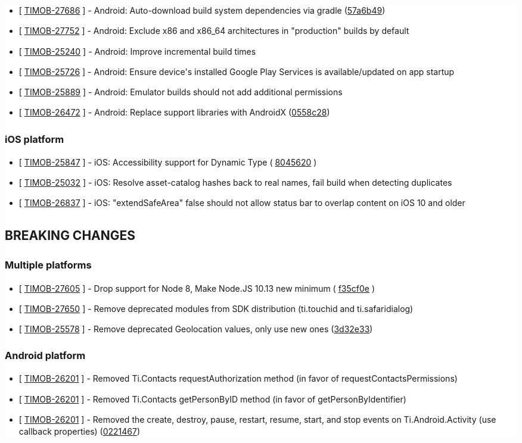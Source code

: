 * \[ [TIMOB-27686](https://jira.appcelerator.org/browse/TIMOB-27686) \] - Android: Auto-download build system dependencies via gradle ([57a6b49](https://github.com/appcelerator/titanium_mobile/commit/57a6b4952a192b6b52f4f8bddef43c126c52a5e3))

* \[ [TIMOB-27752](https://jira.appcelerator.org/browse/TIMOB-27752) \] - Android: Exclude x86 and x86\_64 architectures in "production" builds by default

* \[ [TIMOB-25240](https://jira.appcelerator.org/browse/TIMOB-25240) \] - Android: Improve incremental build times

* \[ [TIMOB-25726](https://jira.appcelerator.org/browse/TIMOB-25726) \] - Android: Ensure device's installed Google Play Services is available/updated on app startup

* \[ [TIMOB-25889](https://jira.appcelerator.org/browse/TIMOB-25889) \] - Android: Emulator builds should not add additional permissions

* \[ [TIMOB-26472](https://jira.appcelerator.org/browse/TIMOB-26472) \] - Android: Replace support libraries with AndroidX ([0558c28](https://github.com/appcelerator/titanium_mobile/commit/0558c28b54dfb195d7a5c22851060e416e9811f8))

### iOS platform

* \[ [TIMOB-25847](https://jira.appcelerator.org/browse/TIMOB-25847) \] - iOS: Accessibility support for Dynamic Type ( [8045620](https://github.com/appcelerator/titanium_mobile/commit/8045620c933c007d77079e87beeeadddcc0f93f6) )

* \[ [TIMOB-25032](https://jira.appcelerator.org/browse/TIMOB-25032) \] - iOS: Resolve asset-catalog hashes back to real names, fail build when detecting duplicates

* \[ [TIMOB-26837](https://jira.appcelerator.org/browse/TIMOB-26837) \] - iOS: "extendSafeArea" false should not allow status bar to overlap content on iOS 10 and older

## BREAKING CHANGES

### Multiple platforms

* \[ [TIMOB-27605](https://jira.appcelerator.org/browse/TIMOB-27605) \] - Drop support for Node 8, Make Node.JS 10.13 new minimum ( [f35cf0e](https://github.com/appcelerator/titanium_mobile/commit/f35cf0ebfc880d0161f65ca075fdd275a2ecb824) )

* \[ [TIMOB-27650](https://jira.appcelerator.org/browse/TIMOB-27650) \] - Remove deprecated modules from SDK distribution (ti.touchid and ti.safaridialog)

* \[ [TIMOB-25578](https://jira.appcelerator.org/browse/TIMOB-25578) \] - Remove deprecated Geolocation values, only use new ones ([3d32e33](https://github.com/appcelerator/titanium_mobile/commit/3d32e334987e67967c9ef0b513fe88b220ac9e19))

### Android platform

* \[ [TIMOB-26201](https://jira.appcelerator.org/browse/TIMOB-26201) \] - Removed Ti.Contacts requestAuthorization method (in favor of requestContactsPermissions)

* \[ [TIMOB-26201](https://jira.appcelerator.org/browse/TIMOB-26201) \] - Removed Ti.Contacts getPersonByID method (in favor of getPersonByIdentifier)

* \[ [TIMOB-26201](https://jira.appcelerator.org/browse/TIMOB-26201) \] - Removed the create, destroy, pause, restart, resume, start, and stop events on Ti.Android.Activity (use callback properties) ([0221467](https://github.com/appcelerator/titanium_mobile/commit/02214671f1897371b12894e6e8e5654b67697e6d))
